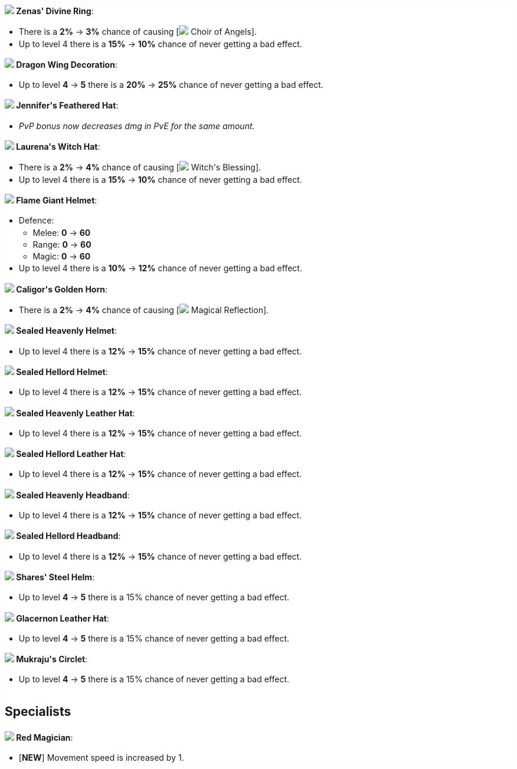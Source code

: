 **![](http://friends111.nostale.club/list/ip/4049.png) Zenas' Divine Ring**:
- There is a **2%** -> **3%** chance of causing [![](http://friends111.nostale.club/list/ip/5870.png) Choir of Angels].
- Up to level 4 there is a **15%** -> **10%** chance of never getting a bad effect.

**![](http://friends111.nostale.club/list/ip/2904.png) Dragon Wing Decoration**:
- Up to level **4** -> **5** there is a **20%** -> **25%** chance of never getting a bad effect.

**![](http://friends111.nostale.club/list/ip/2930.png) Jennifer's Feathered Hat**:
- *PvP bonus now decreases dmg in PvE for the same amount.*

**![](http://friends111.nostale.club/list/ip/2701.png) Laurena's Witch Hat**:
- There is a **2%** -> **4%** chance of causing [![](http://friends111.nostale.club/list/ip/18251.png) Witch's Blessing].
- Up to level 4 there is a **15%** -> **10%** chance of never getting a bad effect.

**![](http://friends111.nostale.club/list/ip/2430.png) Flame Giant Helmet**:
- Defence:
  - Melee: **0** -> **60**
  - Range: **0** -> **60**
  - Magic: **0** -> **60**
- Up to level 4 there is a **10%** -> **12%** chance of never getting a bad effect.

**![](http://friends111.nostale.club/list/ip/2657.png) Caligor's Golden Horn**:
- There is a **2%** -> **4%** chance of causing [![](http://friends111.nostale.club/list/ip/10250.png) Magical Reflection].

**![](http://friends111.nostale.club/list/ip/2781.png) Sealed Heavenly Helmet**:
- Up to level 4 there is a **12%** -> **15%** chance of never getting a bad effect.

**![](http://friends111.nostale.club/list/ip/2782.png) Sealed Hellord Helmet**:
- Up to level 4 there is a **12%** -> **15%** chance of never getting a bad effect.

**![](http://friends111.nostale.club/list/ip/2793.png) Sealed Heavenly Leather Hat**:
- Up to level 4 there is a **12%** -> **15%** chance of never getting a bad effect.

**![](http://friends111.nostale.club/list/ip/2795.png) Sealed Hellord Leather Hat**:
- Up to level 4 there is a **12%** -> **15%** chance of never getting a bad effect.

**![](http://friends111.nostale.club/list/ip/2794.png) Sealed Heavenly Headband**:
- Up to level 4 there is a **12%** -> **15%** chance of never getting a bad effect.

**![](http://friends111.nostale.club/list/ip/2796.png) Sealed Hellord Headband**:
- Up to level 4 there is a **12%** -> **15%** chance of never getting a bad effect.

**![](http://friends111.nostale.club/list/ip/2822.png) Shares' Steel Helm**:
- Up to level **4** -> **5** there is a 15% chance of never getting a bad effect.

**![](http://friends111.nostale.club/list/ip/2823.png) Glacernon Leather Hat**:
- Up to level **4** -> **5** there is a 15% chance of never getting a bad effect.

**![](http://friends111.nostale.club/list/ip/2824.png) Mukraju's Circlet**:
- Up to level **4** -> **5** there is a 15% chance of never getting a bad effect.

## Specialists

**![](https://friends111.nostale.club/list/ip/905.png) Red Magician**:
- [**NEW**] Movement speed is increased by 1.

